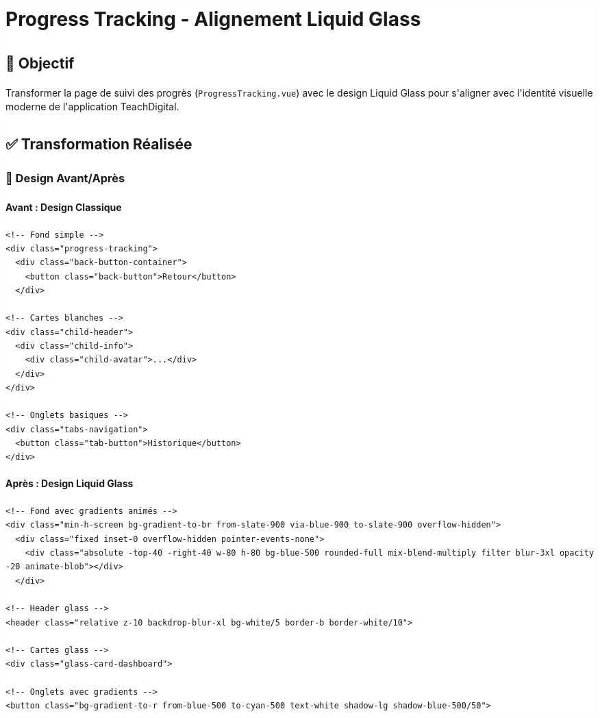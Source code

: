 # Progress Tracking - Alignement Liquid Glass

## 🎯 Objectif
Transformer la page de suivi des progrès (`ProgressTracking.vue`) avec le design Liquid Glass pour s'aligner avec l'identité visuelle moderne de l'application TeachDigital.

## ✅ Transformation Réalisée

### 🎨 Design Avant/Après

#### Avant : Design Classique
```vue
<!-- Fond simple -->
<div class="progress-tracking">
  <div class="back-button-container">
    <button class="back-button">Retour</button>
  </div>

<!-- Cartes blanches -->
<div class="child-header">
  <div class="child-info">
    <div class="child-avatar">...</div>
  </div>
</div>

<!-- Onglets basiques -->
<div class="tabs-navigation">
  <button class="tab-button">Historique</button>
</div>
```

#### Après : Design Liquid Glass
```vue
<!-- Fond avec gradients animés -->
<div class="min-h-screen bg-gradient-to-br from-slate-900 via-blue-900 to-slate-900 overflow-hidden">
  <div class="fixed inset-0 overflow-hidden pointer-events-none">
    <div class="absolute -top-40 -right-40 w-80 h-80 bg-blue-500 rounded-full mix-blend-multiply filter blur-3xl opacity-20 animate-blob"></div>
  </div>

<!-- Header glass -->
<header class="relative z-10 backdrop-blur-xl bg-white/5 border-b border-white/10">

<!-- Cartes glass -->
<div class="glass-card-dashboard">

<!-- Onglets avec gradients -->
<button class="bg-gradient-to-r from-blue-500 to-cyan-500 text-white shadow-lg shadow-blue-500/50">
```
